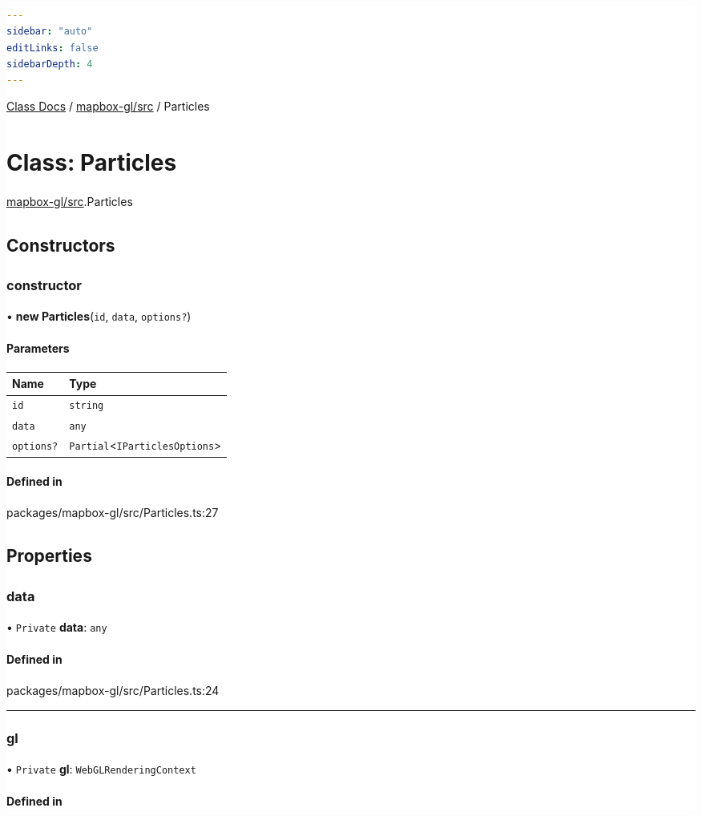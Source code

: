 ```yaml
---
sidebar: "auto"
editLinks: false
sidebarDepth: 4
---
```


[Class Docs](../index.md) / [mapbox-gl/src](../modules/mapbox_gl_src.md) / Particles

# Class: Particles

[mapbox-gl/src](../modules/mapbox_gl_src.md).Particles

## Constructors

### constructor

• **new Particles**(`id`, `data`, `options?`)

#### Parameters

| Name | Type |
| :------ | :------ |
| `id` | `string` |
| `data` | `any` |
| `options?` | `Partial`<`IParticlesOptions`\> |

#### Defined in

packages/mapbox-gl/src/Particles.ts:27

## Properties

### data

• `Private` **data**: `any`

#### Defined in

packages/mapbox-gl/src/Particles.ts:24

___

### gl

• `Private` **gl**: `WebGLRenderingContext`

#### Defined in
